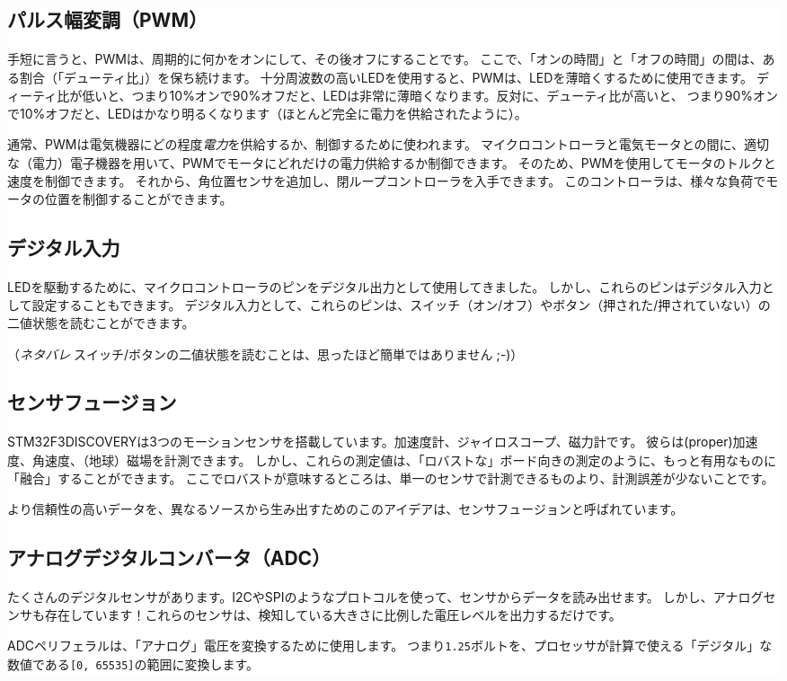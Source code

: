 ## パルス幅変調（PWM）



手短に言うと、PWMは、周期的に何かをオンにして、その後オフにすることです。
ここで、「オンの時間」と「オフの時間」の間は、ある割合（「デューティ比」）を保ち続けます。
十分周波数の高いLEDを使用すると、PWMは、LEDを薄暗くするために使用できます。
ディーティ比が低いと、つまり10%オンで90%オフだと、LEDは非常に薄暗くなります。反対に、デューティ比が高いと、
つまり90%オンで10%オフだと、LEDはかなり明るくなります（ほとんど完全に電力を供給されたように）。



通常、PWMは電気機器にどの程度*電力*を供給するか、制御するために使われます。
マイクロコントローラと電気モータとの間に、適切な（電力）電子機器を用いて、PWMでモータにどれだけの電力供給するか制御できます。
そのため、PWMを使用してモータのトルクと速度を制御できます。
それから、角位置センサを追加し、閉ループコントローラを入手できます。
このコントローラは、様々な負荷でモータの位置を制御することができます。



## デジタル入力



LEDを駆動するために、マイクロコントローラのピンをデジタル出力として使用してきました。
しかし、これらのピンはデジタル入力として設定することもできます。
デジタル入力として、これらのピンは、スイッチ（オン/オフ）やボタン（押された/押されていない）の二値状態を読むことができます。



（*ネタバレ* スイッチ/ボタンの二値状態を読むことは、思ったほど簡単ではありません ;-)）



## センサフュージョン



STM32F3DISCOVERYは3つのモーションセンサを搭載しています。加速度計、ジャイロスコープ、磁力計です。
彼らは(proper)加速度、角速度、（地球）磁場を計測できます。
しかし、これらの測定値は、「ロバストな」ボード向きの測定のように、もっと有用なものに「融合」することができます。
ここでロバストが意味するところは、単一のセンサで計測できるものより、計測誤差が少ないことです。



より信頼性の高いデータを、異なるソースから生み出すためのこのアイデアは、センサフュージョンと呼ばれています。



## アナログデジタルコンバータ（ADC）



たくさんのデジタルセンサがあります。I2CやSPIのようなプロトコルを使って、センサからデータを読み出せます。
しかし、アナログセンサも存在しています！これらのセンサは、検知している大きさに比例した電圧レベルを出力するだけです。



ADCペリフェラルは、「アナログ」電圧を変換するために使用します。
つまり`1.25`ボルトを、プロセッサが計算で使える「デジタル」な数値である`[0, 65535]`の範囲に変換します。



[`f3`]: https://docs.rs/f3
[madgwick]: https://mobile.twitter.com/japaricious/status/962770003325005824
[wd-1-2]: http://blog.japaric.io/wd-1-2-l3gd20-lsm303dlhc-madgwick/
[Real Time for The Masses]: https://docs.rs/cortex-m-rtfm
[`cortex-m-quickstart`]: https://docs.rs/cortex-m-quickstart/0.2.4/cortex_m_quickstart
[brave-new-io]: http://blog.japaric.io/brave-new-io/
[blog]: http://blog.japaric.io
[`embedded-hal`]: https://github.com/rust-embedded/embedded-hal
[Weekly driver initiative]: https://github.com/rust-lang-nursery/embedded-wg/issues/39